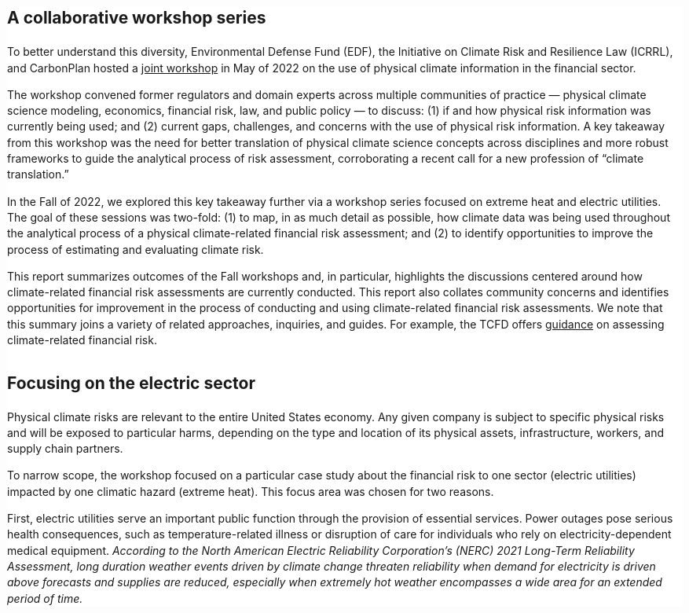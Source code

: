 ## A collaborative workshop series

To better understand this diversity, Environmental Defense Fund (EDF), the Initiative on Climate Risk and Resilience Law (ICRRL), and CarbonPlan hosted a [joint workshop](https://files.carbonplan.org/Physical-Risk-Workshop-Summary-Report.pdf) in May of 2022 on the use of physical climate information in the financial sector.

The workshop convened former regulators and domain experts across multiple communities of practice — physical climate science modeling, economics, financial risk, law, and public policy — to discuss: (1) if and how physical risk information was currently being used; and (2) current gaps, challenges, and concerns with the use of physical risk information. A key takeaway from this workshop was the need for better translation of physical climate science concepts across disciplines and more robust frameworks to guide the analytical process of risk assessment, corroborating a recent call for a new profession of “climate translation.”<Cite id='fiedler.2021' />

In the Fall of 2022, we explored this key takeaway further via a workshop series focused on extreme heat and electric utilities. The goal of these sessions was two-fold: (1) to map, in as much detail as possible, how climate data was being used throughout the analytical process of a physical climate-related financial risk assessment; and (2) to identify opportunities to improve the process of estimating and evaluating climate risk.

This report summarizes outcomes of the Fall workshops and, in particular, highlights the discussions centered around how climate-related financial risk assessments are currently conducted. This report also collates community concerns and identifies opportunities for improvement in the process of conducting and using climate-related financial risk assessments.<Sidenote> We note that this summary joins a variety of related approaches, inquiries, and guides. For example, the TCFD offers [guidance](https://www.fsb-tcfd.org/recommendations/) on assessing climate-related financial risk.</Sidenote>

## Focusing on the electric sector

Physical climate risks are relevant to the entire United States economy. Any given company is subject to specific physical risks and will be exposed to particular harms, depending on the type and location of its physical assets, infrastructure, workers, and supply chain partners.<Cite id='condon.2021' />

To narrow scope, the workshop focused on a particular case study about the financial risk to one sector (electric utilities) impacted by one climatic hazard (extreme heat). This focus area was chosen for two reasons.

First, electric utilities serve an important public function through the provision of essential services. Power outages pose serious health consequences, such as temperature-related illness or disruption of care for individuals who rely on electricity-dependent medical equipment.<Cite id='casey.2020' /> <Sidenote>According to the North American Electric Reliability Corporation’s (NERC) 2021 Long-Term Reliability Assessment, long duration weather events driven by climate change threaten reliability when demand for electricity is driven above forecasts and supplies are reduced, especially when extremely hot weather encompasses a wide area for an extended period of time.
